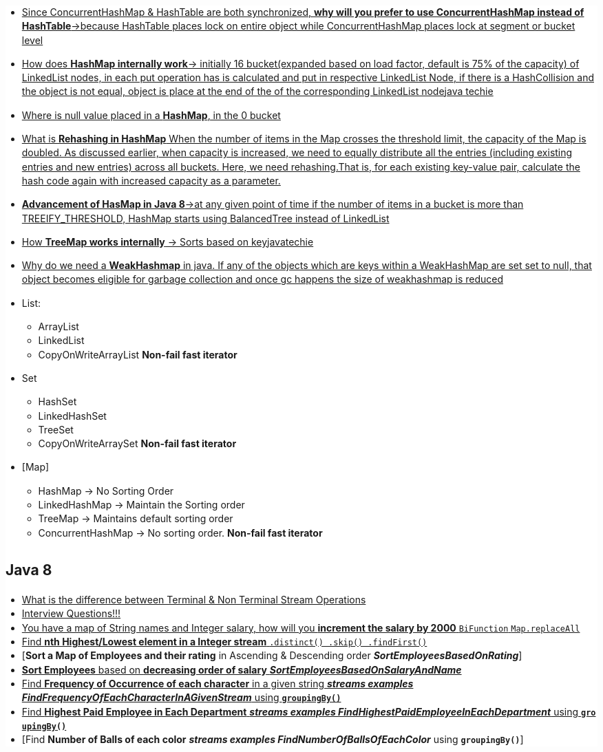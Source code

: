 
* [Since ConcurrentHashMap & HashTable are both synchronized, **why will you prefer to use ConcurrentHashMap instead of HashTable**->because HashTable places lock on entire object while ConcurrentHashMap places lock at segment or bucket level](https://youtu.be/-oafFAPgLao?t=1083)
* [How does **HashMap internally work**-> initially 16 bucket(expanded based on load factor, default is 75% of the capacity) of LinkedList nodes, in each put operation has is calculated and put in respective LinkedList Node, if there is a HashCollision and the object is not equal, object is place at the end of the of the corresponding LinkedList node](https://www.geeksforgeeks.org/internal-working-of-hashmap-java/)[java techie](https://youtu.be/GO67C7V-IbQ?t=2731)
* [Where is null value placed in a **HashMap**, in the 0 bucket](https://youtu.be/GO67C7V-IbQ?t=3078)
* [What is **Rehashing in HashMap** When the number of items in the Map crosses the threshold limit, the capacity of the Map is doubled. As discussed earlier, when capacity is increased, we need to equally distribute all the entries (including existing entries and new entries) across all buckets. Here, we need rehashing.That is, for each existing key-value pair, calculate the hash code again with increased capacity as a parameter.](https://www.baeldung.com/java-hashmap-load-factor#:~:text=Capacity%20is%20the%20number%20of%20buckets%20in%20the%20HashMap.&text=Finally%2C%20the%20default%20initial%20capacity,increases%2C%20the%20capacity%20is%20expanded.)
* [**Advancement of HasMap in Java 8**->at any given point of time if the number of items in a bucket is more than TREEIFY_THRESHOLD, HashMap starts using BalancedTree instead of LinkedList](https://javarevisited.blogspot.com/2016/01/how-does-java-hashmap-or-linkedhahsmap-handles.html#axzz7UR2Yz9T0)
* [How **TreeMap works internally** -> Sorts based on key](https://www.geeksforgeeks.org/internal-working-of-treemap-in-java/?ref=rp)[javatechie](https://youtu.be/GO67C7V-IbQ?t=3271)
* [Why do we need a **WeakHashmap** in java. If any of the objects which are keys within a WeakHashMap are set set to null, that object becomes eligible for garbage collection and once gc happens the size of weakhashmap is reduced](https://www.baeldung.com/java-weakhashmap)


* List:
  * ArrayList 
  * LinkedList 
  * CopyOnWriteArrayList **Non-fail fast iterator**
* Set
  * HashSet 
  * LinkedHashSet
  * TreeSet
  * CopyOnWriteArraySet **Non-fail fast iterator**
* [Map]
  * HashMap -> No Sorting Order
  * LinkedHashMap -> Maintain the Sorting order
  * TreeMap -> Maintains default sorting order
  * ConcurrentHashMap -> No sorting order. **Non-fail fast iterator**



## Java 8
* [What is the difference between Terminal & Non Terminal Stream Operations](https://blog.knoldus.com/operations-in-java-streams/)
* [Interview Questions!!!](https://youtu.be/k7fNLXoVCYg?t=49)
* [You have a map of String names and Integer salary, how will you **increment the salary by 2000** ``BiFunction`` ``Map.replaceAll``](https://youtu.be/GADhzhK6NU0?t=929)
* [Find **nth Highest/Lowest element in a Integer stream** ``.distinct() .skip() .findFirst()``](https://youtu.be/Hwg4-kNBBUU?t=20)
* [**Sort a Map of Employees and their rating** in Ascending & Descending order ***SortEmployeesBasedOnRating***]
* [**Sort Employees** based on **decreasing order of salary** ***SortEmployeesBasedOnSalaryAndName***](https://stackabuse.com/java-8-how-to-sort-list-with-stream-sorted/)
* [Find **Frequency of Occurrence of each character** in a given string ***streams examples FindFrequencyOfEachCharacterInAGivenStream*** using **```groupingBy()```**](https://youtu.be/k7fNLXoVCYg?t=3076)
* [Find **Highest Paid Employee in Each Department** ***streams examples FindHighestPaidEmployeeInEachDepartment*** using **```groupingBy()```**](https://youtu.be/k7fNLXoVCYg?t=3400)
* [Find **Number of Balls of each color** ***streams examples FindNumberOfBallsOfEachColor*** using **```groupingBy()```**]